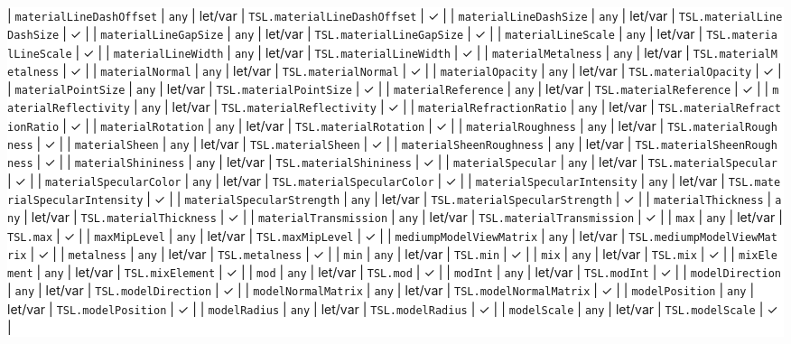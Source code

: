 | `materialLineDashOffset` | `any` | let/var | `TSL.materialLineDashOffset` | ✓ |
| `materialLineDashSize` | `any` | let/var | `TSL.materialLineDashSize` | ✓ |
| `materialLineGapSize` | `any` | let/var | `TSL.materialLineGapSize` | ✓ |
| `materialLineScale` | `any` | let/var | `TSL.materialLineScale` | ✓ |
| `materialLineWidth` | `any` | let/var | `TSL.materialLineWidth` | ✓ |
| `materialMetalness` | `any` | let/var | `TSL.materialMetalness` | ✓ |
| `materialNormal` | `any` | let/var | `TSL.materialNormal` | ✓ |
| `materialOpacity` | `any` | let/var | `TSL.materialOpacity` | ✓ |
| `materialPointSize` | `any` | let/var | `TSL.materialPointSize` | ✓ |
| `materialReference` | `any` | let/var | `TSL.materialReference` | ✓ |
| `materialReflectivity` | `any` | let/var | `TSL.materialReflectivity` | ✓ |
| `materialRefractionRatio` | `any` | let/var | `TSL.materialRefractionRatio` | ✓ |
| `materialRotation` | `any` | let/var | `TSL.materialRotation` | ✓ |
| `materialRoughness` | `any` | let/var | `TSL.materialRoughness` | ✓ |
| `materialSheen` | `any` | let/var | `TSL.materialSheen` | ✓ |
| `materialSheenRoughness` | `any` | let/var | `TSL.materialSheenRoughness` | ✓ |
| `materialShininess` | `any` | let/var | `TSL.materialShininess` | ✓ |
| `materialSpecular` | `any` | let/var | `TSL.materialSpecular` | ✓ |
| `materialSpecularColor` | `any` | let/var | `TSL.materialSpecularColor` | ✓ |
| `materialSpecularIntensity` | `any` | let/var | `TSL.materialSpecularIntensity` | ✓ |
| `materialSpecularStrength` | `any` | let/var | `TSL.materialSpecularStrength` | ✓ |
| `materialThickness` | `any` | let/var | `TSL.materialThickness` | ✓ |
| `materialTransmission` | `any` | let/var | `TSL.materialTransmission` | ✓ |
| `max` | `any` | let/var | `TSL.max` | ✓ |
| `maxMipLevel` | `any` | let/var | `TSL.maxMipLevel` | ✓ |
| `mediumpModelViewMatrix` | `any` | let/var | `TSL.mediumpModelViewMatrix` | ✓ |
| `metalness` | `any` | let/var | `TSL.metalness` | ✓ |
| `min` | `any` | let/var | `TSL.min` | ✓ |
| `mix` | `any` | let/var | `TSL.mix` | ✓ |
| `mixElement` | `any` | let/var | `TSL.mixElement` | ✓ |
| `mod` | `any` | let/var | `TSL.mod` | ✓ |
| `modInt` | `any` | let/var | `TSL.modInt` | ✓ |
| `modelDirection` | `any` | let/var | `TSL.modelDirection` | ✓ |
| `modelNormalMatrix` | `any` | let/var | `TSL.modelNormalMatrix` | ✓ |
| `modelPosition` | `any` | let/var | `TSL.modelPosition` | ✓ |
| `modelRadius` | `any` | let/var | `TSL.modelRadius` | ✓ |
| `modelScale` | `any` | let/var | `TSL.modelScale` | ✓ |
